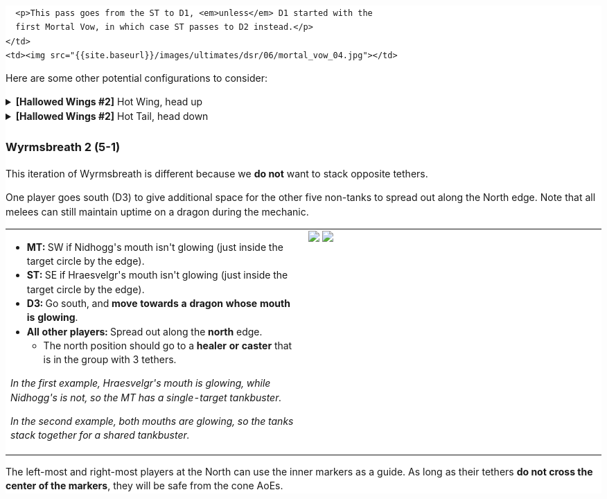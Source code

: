       <p>This pass goes from the ST to D1, <em>unless</em> D1 started with the
      first Mortal Vow, in which case ST passes to D2 instead.</p>
    </td>
    <td><img src="{{site.baseurl}}/images/ultimates/dsr/06/mortal_vow_04.jpg"></td>
  </tr>
</table>

Here are some other potential configurations to consider:

<details><summary><b>[Hallowed Wings #2]</b> Hot Wing, head up</summary></details>

<details><summary><b>[Hallowed Wings #2]</b> Hot Tail, head down</summary></details>

### Wyrmsbreath 2 (5-1)

This iteration of Wyrmsbreath is different because we **do not** want to stack
opposite tethers.

One player goes south (D3) to give additional space for the other five
non-tanks to spread out along the North edge. Note that all melees can still
maintain uptime on a dragon during the mechanic.

<table>
  <tr>
    <td width="50%">
      <ul>
        <li><b>MT:</b> SW if Nidhogg's mouth isn't glowing (just inside the
        target circle by the edge).</li>
        <li><b>ST:</b> SE if Hraesvelgr's mouth isn't glowing (just inside the
        target circle by the edge).</li>
        <li><b>D3:</b> Go south, and <b>move towards a dragon whose mouth is
        glowing</b>.</li>
        <li><b>All other players:</b> Spread out along the <b>north</b> edge.
          <ul>
            <li>The north position should go to a <b>healer or caster</b> that
            is in the group with 3 tethers.</li>
          </ul>
        </li>
      </ul>
      <p><em>In the first example, Hraesvelgr's mouth is glowing, while
      Nidhogg's is not, so the MT has a single-target tankbuster.</em></p>
      <p><em>In the second example, both mouths are glowing, so the tanks stack
      together for a shared tankbuster.</em></p>
    </td>
    <td>
      <img src="{{site.baseurl}}/images/ultimates/dsr/06/wyrmsbreath_02_a.jpg">
      <img src="{{site.baseurl}}/images/ultimates/dsr/06/wyrmsbreath_02_b.jpg">
    </td>
  </tr>
</table>

The left-most and right-most players at the North can use the inner markers as
a guide. As long as their tethers **do not cross the center of the markers**,
they will be safe from the cone AoEs.
